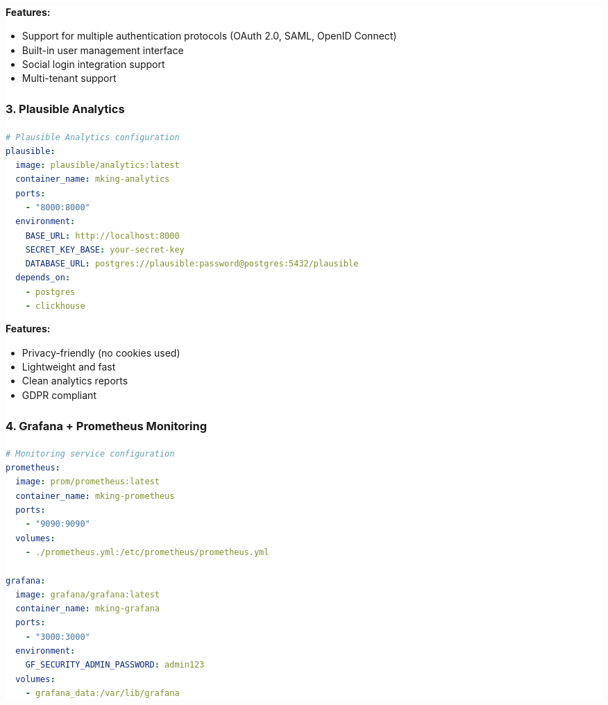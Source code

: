 **Features:**
- Support for multiple authentication protocols (OAuth 2.0, SAML, OpenID Connect)
- Built-in user management interface
- Social login integration support
- Multi-tenant support

### 3. Plausible Analytics

```yaml
# Plausible Analytics configuration
plausible:
  image: plausible/analytics:latest
  container_name: mking-analytics
  ports:
    - "8000:8000"
  environment:
    BASE_URL: http://localhost:8000
    SECRET_KEY_BASE: your-secret-key
    DATABASE_URL: postgres://plausible:password@postgres:5432/plausible
  depends_on:
    - postgres
    - clickhouse
```

**Features:**
- Privacy-friendly (no cookies used)
- Lightweight and fast
- Clean analytics reports
- GDPR compliant

### 4. Grafana + Prometheus Monitoring

```yaml
# Monitoring service configuration
prometheus:
  image: prom/prometheus:latest
  container_name: mking-prometheus
  ports:
    - "9090:9090"
  volumes:
    - ./prometheus.yml:/etc/prometheus/prometheus.yml

grafana:
  image: grafana/grafana:latest
  container_name: mking-grafana
  ports:
    - "3000:3000"
  environment:
    GF_SECURITY_ADMIN_PASSWORD: admin123
  volumes:
    - grafana_data:/var/lib/grafana
```
